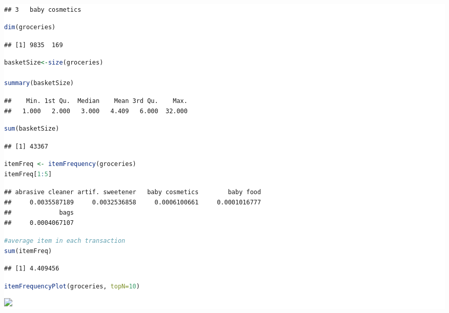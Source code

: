     ## 3   baby cosmetics

``` r
dim(groceries)  
```

    ## [1] 9835  169

``` r
basketSize<-size(groceries)  

summary(basketSize)
```

    ##    Min. 1st Qu.  Median    Mean 3rd Qu.    Max. 
    ##   1.000   2.000   3.000   4.409   6.000  32.000

``` r
sum(basketSize) 
```

    ## [1] 43367

``` r
itemFreq <- itemFrequency(groceries)
itemFreq[1:5]  
```

    ## abrasive cleaner artif. sweetener   baby cosmetics        baby food 
    ##     0.0035587189     0.0032536858     0.0006100661     0.0001016777 
    ##             bags 
    ##     0.0004067107

``` r
#average item in each transaction
sum(itemFreq)
```

    ## [1] 4.409456

``` r
itemFrequencyPlot(groceries, topN=10) 
```

![](ML-Exercises-P2_Jan.Shen.Huang.Ting_files/figure-markdown_github/unnamed-chunk-48-1.png)
